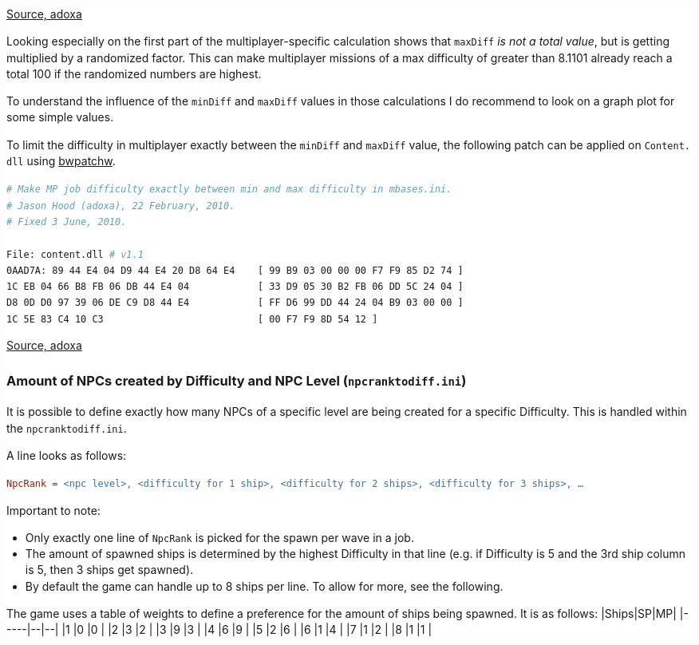[Source, adoxa](https://the-starport.com/forums/topic/2636/higher-rank-missions/7)

Looking especially on the first part of the multiplayer-specific calculation shows that `maxDiff` _is not a total value_, but is getting multiplied by a randomized factor. This can make multiplayer missions of a max difficulty of greater than 8.1101 already reach a total 100 if the randomized numbers are highest.

To understand the influence of the `minDiff` and `maxDiff` values in those calculations I do recommend to look on a graph plot for some simple values.

To limit the difficulty in multiplayer exactly between the `minDiff` and `maxDiff` value, the following patch can be applied on `Content.dll` using [bwpatchw](http://adoxa.altervista.org/misc/index.html?f=bwpatch-w).

```sh
# Make MP job difficulty exactly between min and max difficulty in mbases.ini.
# Jason Hood (adoxa), 22 February, 2010.
# Fixed 3 June, 2010.

File: content.dll # v1.1
0AAD7A: 89 44 E4 04 D9 44 E4 20 D8 64 E4    [ 99 B9 03 00 00 00 F7 F9 85 D2 74 ]
1C EB 04 66 B8 FB 06 DB 44 E4 04            [ 33 D9 05 30 B2 FB 06 DD 5C 24 04 ]
D8 0D D0 97 39 06 DE C9 D8 44 E4            [ FF D6 99 DD 44 24 04 B9 03 00 00 ]
1C 5E 83 C4 10 C3                           [ 00 F7 F9 8D 54 12 ]
```

[Source, adoxa](https://the-starport.com/forums/topic/2636/higher-rank-missions/10)

### Amount of NPCs created by Difficulty and NPC Level (`npcranktodiff.ini`)

It is possible to define exactly how many NPCs of a specific level are being created for a specific Difficulty. This is handled within the `npcranktodiff.ini`.

A line looks as follows:

```ini
NpcRank = <npc level>, <difficulty for 1 ship>, <difficulty for 2 ships>, <difficulty for 3 ships>, …
```

Important to note:

- Only exactly one line of `NpcRank` is picked for the spawn per wave in a job.
- The amount of spawned ships is determined by the highest Difficulty in that line (e.g. if Difficulty is 5 and the 3rd ship column is 5, then 3 ships get spawned).
- By default the game can handle up to 8 ships per line. To allow for more, see the following.

The game uses a table of weights to define a preference for the amount of ships being spawned. It is as follows:
|Ships|SP|MP|
|-----|--|--|
|1 |0 |0 |
|2 |3 |2 |
|3 |9 |3 |
|4 |6 |9 |
|5 |2 |6 |
|6 |1 |4 |
|7 |1 |2 |
|8 |1 |1 |
